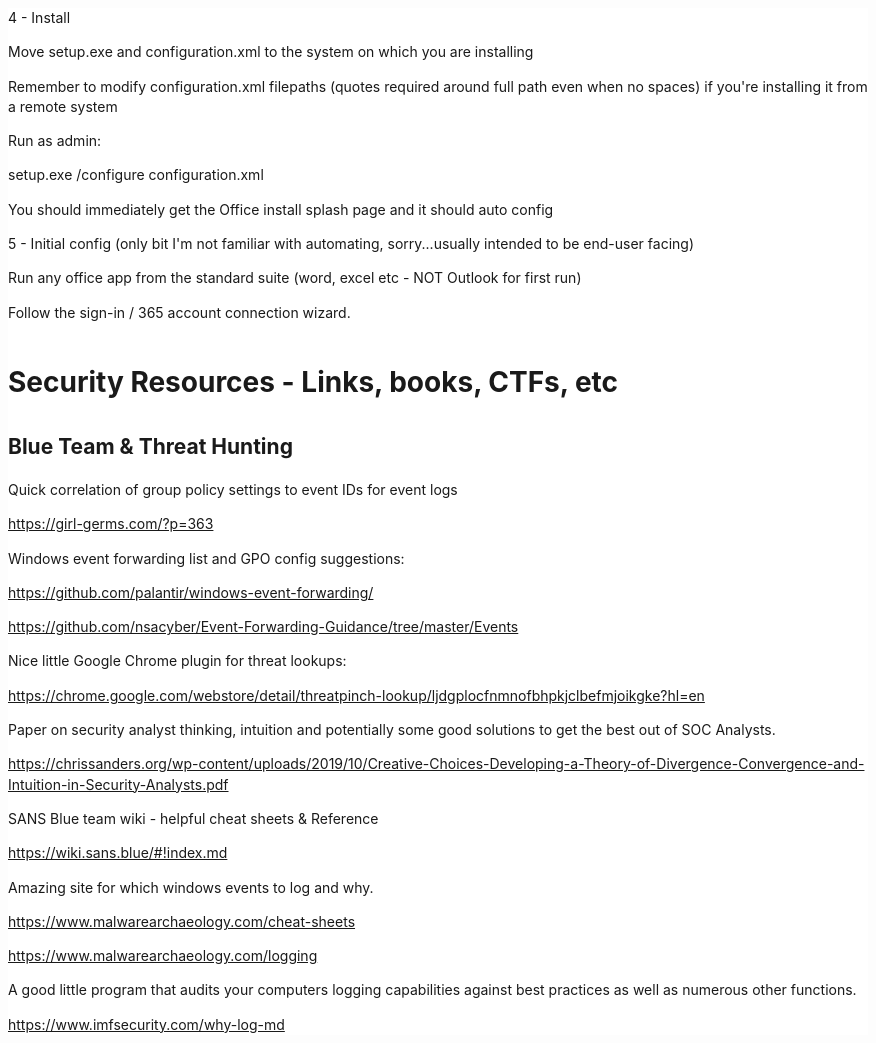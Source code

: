 4 - Install

Move setup.exe and configuration.xml to the system on which you are installing

Remember to modify configuration.xml filepaths (quotes required around full path even when no spaces) if you're installing it from a remote system

Run as admin:

setup.exe /configure configuration.xml

You should immediately get the Office install splash page and it should auto config

5 - Initial config (only bit I'm not familiar with automating, sorry...usually intended to be end-user facing)

Run any office app from the standard suite (word, excel etc - NOT Outlook for first run)

Follow the sign-in / 365 account connection wizard.


# Security Resources - Links, books, CTFs, etc

## Blue Team & Threat Hunting

Quick correlation of group policy settings to event IDs for event logs

https://girl-germs.com/?p=363

Windows event forwarding list and GPO config suggestions:

https://github.com/palantir/windows-event-forwarding/

https://github.com/nsacyber/Event-Forwarding-Guidance/tree/master/Events


Nice little Google Chrome plugin for threat lookups:

https://chrome.google.com/webstore/detail/threatpinch-lookup/ljdgplocfnmnofbhpkjclbefmjoikgke?hl=en

Paper on security analyst thinking, intuition and potentially some good solutions to get the best out of SOC Analysts.

https://chrissanders.org/wp-content/uploads/2019/10/Creative-Choices-Developing-a-Theory-of-Divergence-Convergence-and-Intuition-in-Security-Analysts.pdf

SANS Blue team wiki - helpful cheat sheets & Reference

https://wiki.sans.blue/#!index.md
 
Amazing site for which windows events to log and why.

https://www.malwarearchaeology.com/cheat-sheets

https://www.malwarearchaeology.com/logging
 
A good little program that audits your computers logging capabilities against best practices as well as numerous other functions.

https://www.imfsecurity.com/why-log-md
 